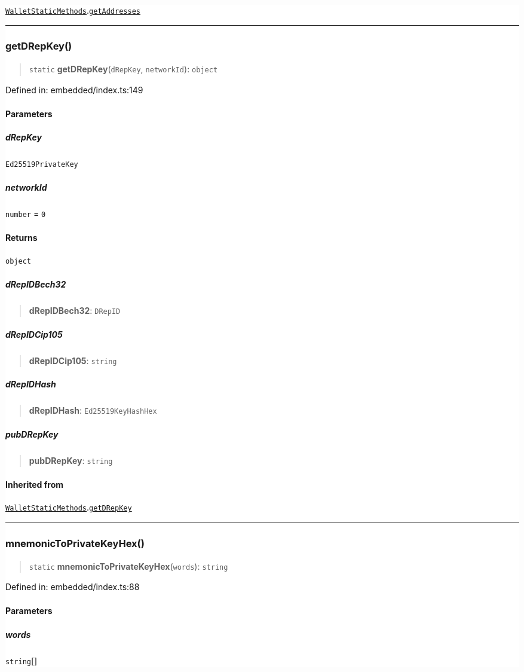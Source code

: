 [`WalletStaticMethods`](WalletStaticMethods.md).[`getAddresses`](WalletStaticMethods.md#getaddresses)

***

### getDRepKey()

> `static` **getDRepKey**(`dRepKey`, `networkId`): `object`

Defined in: embedded/index.ts:149

#### Parameters

##### dRepKey

`Ed25519PrivateKey`

##### networkId

`number` = `0`

#### Returns

`object`

##### dRepIDBech32

> **dRepIDBech32**: `DRepID`

##### dRepIDCip105

> **dRepIDCip105**: `string`

##### dRepIDHash

> **dRepIDHash**: `Ed25519KeyHashHex`

##### pubDRepKey

> **pubDRepKey**: `string`

#### Inherited from

[`WalletStaticMethods`](WalletStaticMethods.md).[`getDRepKey`](WalletStaticMethods.md#getdrepkey)

***

### mnemonicToPrivateKeyHex()

> `static` **mnemonicToPrivateKeyHex**(`words`): `string`

Defined in: embedded/index.ts:88

#### Parameters

##### words

`string`[]
